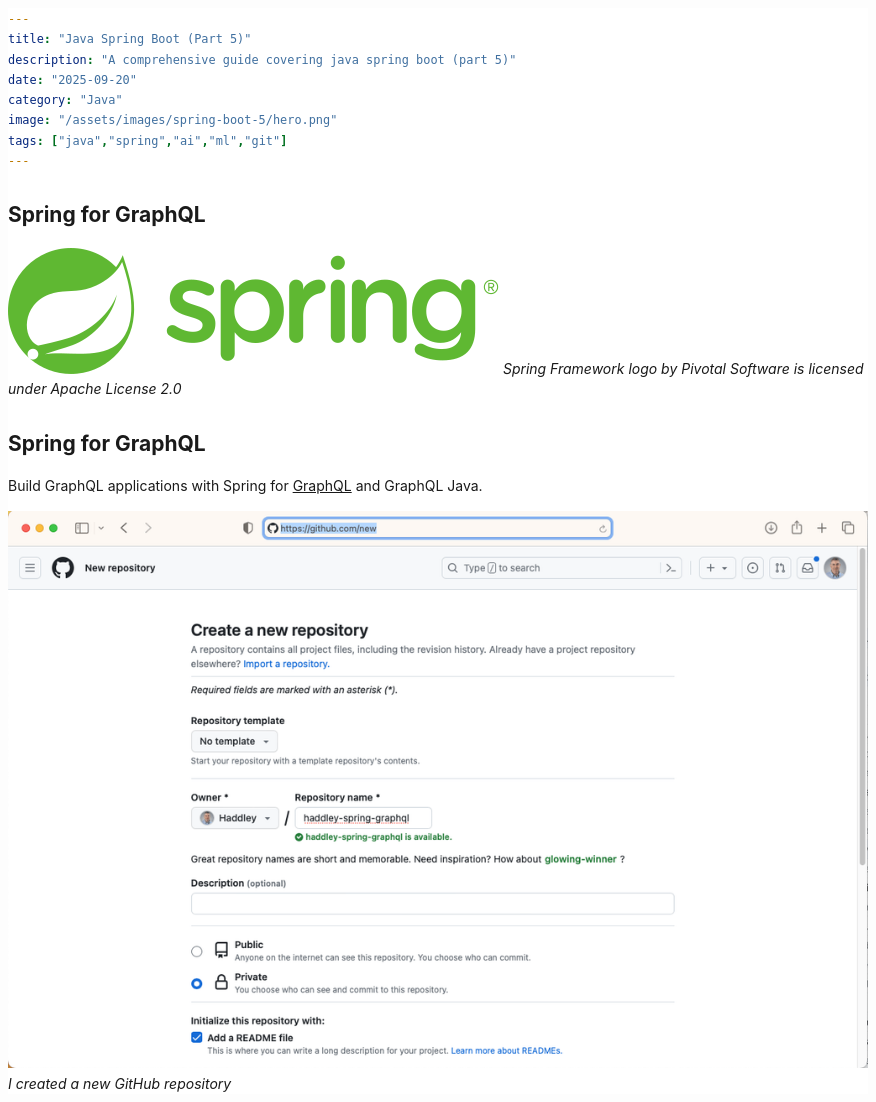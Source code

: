 ```yaml
---
title: "Java Spring Boot (Part 5)"
description: "A comprehensive guide covering java spring boot (part 5)"
date: "2025-09-20"
category: "Java"
image: "/assets/images/spring-boot-5/hero.png"
tags: ["java","spring","ai","ml","git"]
---
```


## Spring for GraphQL

![](/assets/images/spring-boot-5/spring-framework-logo-2018.svg)
*Spring Framework logo by Pivotal Software is licensed under Apache License 2.0*


## Spring for GraphQL

Build GraphQL applications with Spring for [GraphQL](GraphQL.html) and GraphQL Java.

![](/assets/images/spring-boot-5/screenshot-2023-10-30-at-12.13.17-pm-1253x813.png)
*I created a new GitHub repository*
